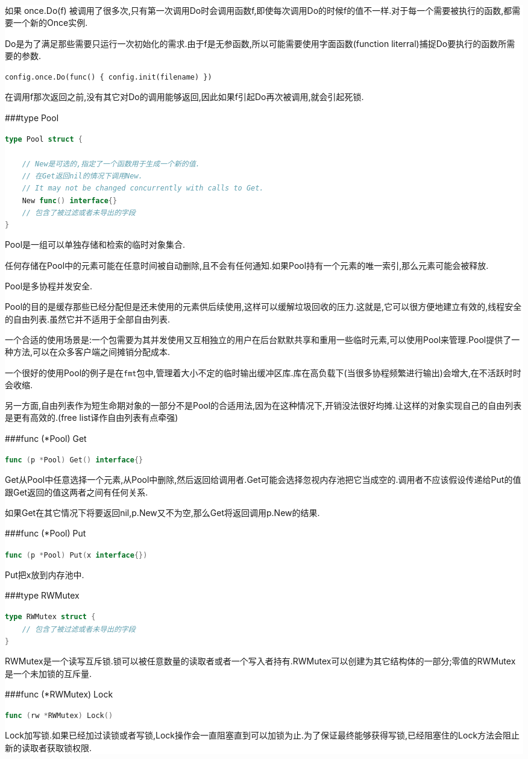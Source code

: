 如果 once.Do(f) 被调用了很多次,只有第一次调用Do时会调用函数f,即使每次调用Do的时候f的值不一样.对于每一个需要被执行的函数,都需要一个新的Once实例.

Do是为了满足那些需要只运行一次初始化的需求.由于f是无参函数,所以可能需要使用字面函数(function literral)捕捉Do要执行的函数所需要的参数.

    config.once.Do(func() { config.init(filename) })

在调用f那次返回之前,没有其它对Do的调用能够返回,因此如果f引起Do再次被调用,就会引起死锁.


###type Pool
```go
type Pool struct {

    // New是可选的,指定了一个函数用于生成一个新的值.
    // 在Get返回nil的情况下调用New.
    // It may not be changed concurrently with calls to Get.
    New func() interface{}
    // 包含了被过滤或者未导出的字段
}
```
Pool是一组可以单独存储和检索的临时对象集合.

任何存储在Pool中的元素可能在任意时间被自动删除,且不会有任何通知.如果Pool持有一个元素的唯一索引,那么元素可能会被释放.

Pool是多协程并发安全.

Pool的目的是缓存那些已经分配但是还未使用的元素供后续使用,这样可以缓解垃圾回收的压力.这就是,它可以很方便地建立有效的,线程安全的自由列表.虽然它并不适用于全部自由列表.

一个合适的使用场景是:一个包需要为其并发使用又互相独立的用户在后台默默共享和重用一些临时元素,可以使用Pool来管理.Pool提供了一种方法,可以在众多客户端之间摊销分配成本.

一个很好的使用Pool的例子是在`fmt`包中,管理着大小不定的临时输出缓冲区库.库在高负载下(当很多协程频繁进行输出)会增大,在不活跃时时会收缩.

另一方面,自由列表作为短生命期对象的一部分不是Pool的合适用法,因为在这种情况下,开销没法很好均摊.让这样的对象实现自己的自由列表是更有高效的.(free list译作自由列表有点牵强)


###func (*Pool) Get
```go
func (p *Pool) Get() interface{}
```
Get从Pool中任意选择一个元素,从Pool中删除,然后返回给调用者.Get可能会选择忽视内存池把它当成空的.调用者不应该假设传递给Put的值跟Get返回的值这两者之间有任何关系.

如果Get在其它情况下将要返回nil,p.New又不为空,那么Get将返回调用p.New的结果.


###func (*Pool) Put
```go
func (p *Pool) Put(x interface{})
```
Put把x放到内存池中.

###type RWMutex
```go
type RWMutex struct {
    // 包含了被过滤或者未导出的字段
}
```
RWMutex是一个读写互斥锁.锁可以被任意数量的读取者或者一个写入者持有.RWMutex可以创建为其它结构体的一部分;零值的RWMutex是一个未加锁的互斥量.


###func (*RWMutex) Lock
```go
func (rw *RWMutex) Lock()
```
Lock加写锁.如果已经加过读锁或者写锁,Lock操作会一直阻塞直到可以加锁为止.为了保证最终能够获得写锁,已经阻塞住的Lock方法会阻止新的读取者获取锁权限.
